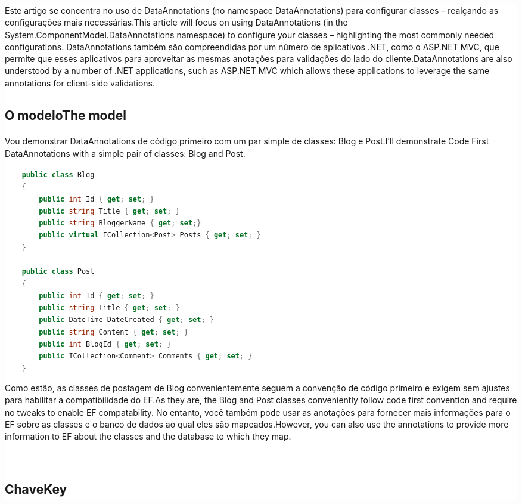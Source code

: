 <span data-ttu-id="09a56-112">Este artigo se concentra no uso de DataAnnotations (no namespace DataAnnotations) para configurar classes – realçando as configurações mais necessárias.</span><span class="sxs-lookup"><span data-stu-id="09a56-112">This article will focus on using DataAnnotations (in the System.ComponentModel.DataAnnotations namespace) to configure your classes – highlighting the most commonly needed configurations.</span></span> <span data-ttu-id="09a56-113">DataAnnotations também são compreendidas por um número de aplicativos .NET, como o ASP.NET MVC, que permite que esses aplicativos para aproveitar as mesmas anotações para validações do lado do cliente.</span><span class="sxs-lookup"><span data-stu-id="09a56-113">DataAnnotations are also understood by a number of .NET applications, such as ASP.NET MVC which allows these applications to leverage the same annotations for client-side validations.</span></span>


## <a name="the-model"></a><span data-ttu-id="09a56-114">O modelo</span><span class="sxs-lookup"><span data-stu-id="09a56-114">The model</span></span>

<span data-ttu-id="09a56-115">Vou demonstrar DataAnnotations de código primeiro com um par simple de classes: Blog e Post.</span><span class="sxs-lookup"><span data-stu-id="09a56-115">I’ll demonstrate Code First DataAnnotations with a simple pair of classes: Blog and Post.</span></span>

``` csharp
    public class Blog
    {
        public int Id { get; set; }
        public string Title { get; set; }
        public string BloggerName { get; set;}
        public virtual ICollection<Post> Posts { get; set; }
    }

    public class Post
    {
        public int Id { get; set; }
        public string Title { get; set; }
        public DateTime DateCreated { get; set; }
        public string Content { get; set; }
        public int BlogId { get; set; }
        public ICollection<Comment> Comments { get; set; }
    }
```

<span data-ttu-id="09a56-116">Como estão, as classes de postagem de Blog convenientemente seguem a convenção de código primeiro e exigem sem ajustes para habilitar a compatibilidade do EF.</span><span class="sxs-lookup"><span data-stu-id="09a56-116">As they are, the Blog and Post classes conveniently follow code first convention and require no tweaks to enable EF compatability.</span></span> <span data-ttu-id="09a56-117">No entanto, você também pode usar as anotações para fornecer mais informações para o EF sobre as classes e o banco de dados ao qual eles são mapeados.</span><span class="sxs-lookup"><span data-stu-id="09a56-117">However, you can also use the annotations to provide more information to EF about the classes and the database to which they map.</span></span>

 

## <a name="key"></a><span data-ttu-id="09a56-118">Chave</span><span class="sxs-lookup"><span data-stu-id="09a56-118">Key</span></span>
